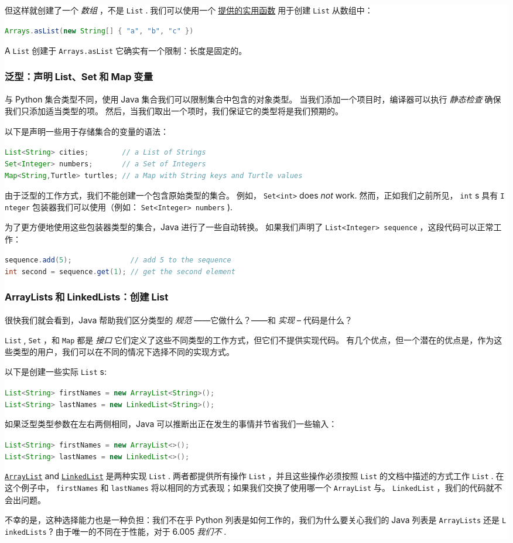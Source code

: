 但这样就创建了一个 _数组_ ，不是 `List` . 我们可以使用一个 [提供的实用函数](https://docs.oracle.com/javase/8/docs/api/?java/util/Arrays.html) 用于创建 `List` 从数组中：

```java
Arrays.asList(new String[] { "a", "b", "c" })
```

A `List` 创建于 `Arrays.asList` 它确实有一个限制：长度是固定的。

### 泛型：声明 List、Set 和 Map 变量

与 Python 集合类型不同，使用 Java 集合我们可以限制集合中包含的对象类型。 当我们添加一个项目时，编译器可以执行 _静态检查_ 确保我们只添加适当类型的项。 然后，当我们取出一个项时，我们保证它的类型将是我们预期的。

以下是声明一些用于存储集合的变量的语法：

```java
List<String> cities;        // a List of Strings
Set<Integer> numbers;       // a Set of Integers
Map<String,Turtle> turtles; // a Map with String keys and Turtle values
```

由于泛型的工作方式，我们不能创建一个包含原始类型的集合。 例如， `Set<int>` does _not_ work. 然而，正如我们之前所见， `int` s 具有 `Integer` 包装器我们可以使用（例如： `Set<Integer> numbers` ).

为了更方便地使用这些包装器类型的集合，Java 进行了一些自动转换。 如果我们声明了 `List<Integer> sequence` ，这段代码可以正常工作：

```java
sequence.add(5);              // add 5 to the sequence
int second = sequence.get(1); // get the second element
```

### ArrayLists 和 LinkedLists：创建 List

很快我们就会看到，Java 帮助我们区分类型的 _规范_ ——它做什么？——和 _实现_ – 代码是什么？

`List` , `Set` ，和 `Map` 都是 _接口_ 它们定义了这些不同类型的工作方式，但它们不提供实现代码。 有几个优点，但一个潜在的优点是，作为这些类型的用户，我们可以在不同的情况下选择不同的实现方式。

以下是创建一些实际 `List` s:

```java
List<String> firstNames = new ArrayList<String>();
List<String> lastNames = new LinkedList<String>();
```

如果泛型类型参数在左右两侧相同，Java 可以推断出正在发生的事情并节省我们一些输入：

```java
List<String> firstNames = new ArrayList<>();
List<String> lastNames = new LinkedList<>();
```

[`ArrayList`](https://docs.oracle.com/javase/8/docs/api/?java/util/ArrayList.html) and [`LinkedList`](https://docs.oracle.com/javase/8/docs/api/?java/util/LinkedList.html) 是两种实现 `List` . 两者都提供所有操作 `List` ，并且这些操作必须按照 `List` 的文档中描述的方式工作 `List` . 在这个例子中， `firstNames` 和 `lastNames` 将以相同的方式表现；如果我们交换了使用哪一个 `ArrayList` 与。 `LinkedList` ，我们的代码就不会出问题。

不幸的是，这种选择能力也是一种负担：我们不在乎 Python 列表是如何工作的，我们为什么要关心我们的 Java 列表是 `ArrayLists` 还是 `LinkedLists` ? 由于唯一的不同在于性能，对于 6.005 _我们不_ .
